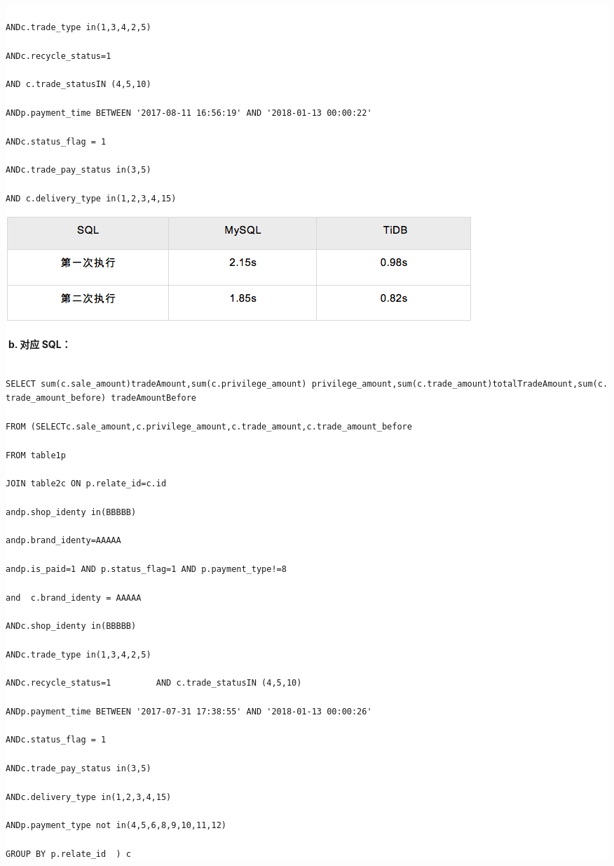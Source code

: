```

ANDc.trade_type in(1,3,4,2,5)                          

ANDc.recycle_status=1        

AND c.trade_statusIN (4,5,10)        

ANDp.payment_time BETWEEN '2017-08-11 16:56:19' AND '2018-01-13 00:00:22'        

ANDc.status_flag = 1        

ANDc.trade_pay_status in(3,5)                    

AND c.delivery_type in(1,2,3,4,15)
```

![](media/user-case-keruyun/8.png)

 **b. 对应 SQL：**

```

SELECT sum(c.sale_amount)tradeAmount,sum(c.privilege_amount) privilege_amount,sum(c.trade_amount)totalTradeAmount,sum(c.trade_amount_before) tradeAmountBefore        

FROM (SELECTc.sale_amount,c.privilege_amount,c.trade_amount,c.trade_amount_before        

FROM table1p        

JOIN table2c ON p.relate_id=c.id                                

andp.shop_identy in(BBBBB)                  

andp.brand_identy=AAAAA

andp.is_paid=1 AND p.status_flag=1 AND p.payment_type!=8              

and  c.brand_identy = AAAAA

ANDc.shop_identy in(BBBBB)                                

ANDc.trade_type in(1,3,4,2,5)                            

ANDc.recycle_status=1         AND c.trade_statusIN (4,5,10)        

ANDp.payment_time BETWEEN '2017-07-31 17:38:55' AND '2018-01-13 00:00:26'        

ANDc.status_flag = 1        

ANDc.trade_pay_status in(3,5)                      

ANDc.delivery_type in(1,2,3,4,15)                                  

ANDp.payment_type not in(4,5,6,8,9,10,11,12)        

GROUP BY p.relate_id  ) c
```